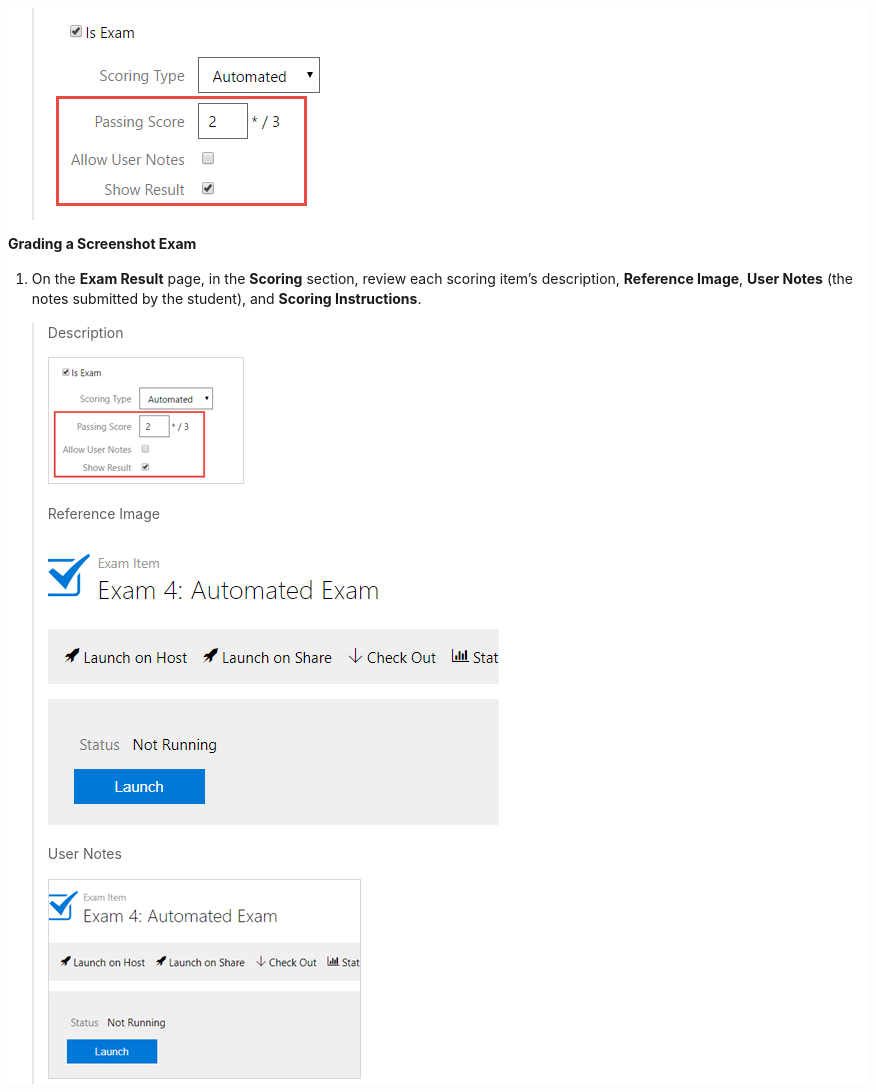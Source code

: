 >
> ![](media/image057.png)

**Grading a Screenshot Exam**

1.  On the **Exam Result** page, in the **Scoring** section, review each
    scoring item’s description, **Reference Image**, **User Notes** (the
    notes submitted by the student), and **Scoring Instructions**.

> Description
>
> ![](media/image058.png) 
>
> Reference Image
>
> ![](media/image059.png)
>
> User Notes
>
> ![](media/image060.png)
>